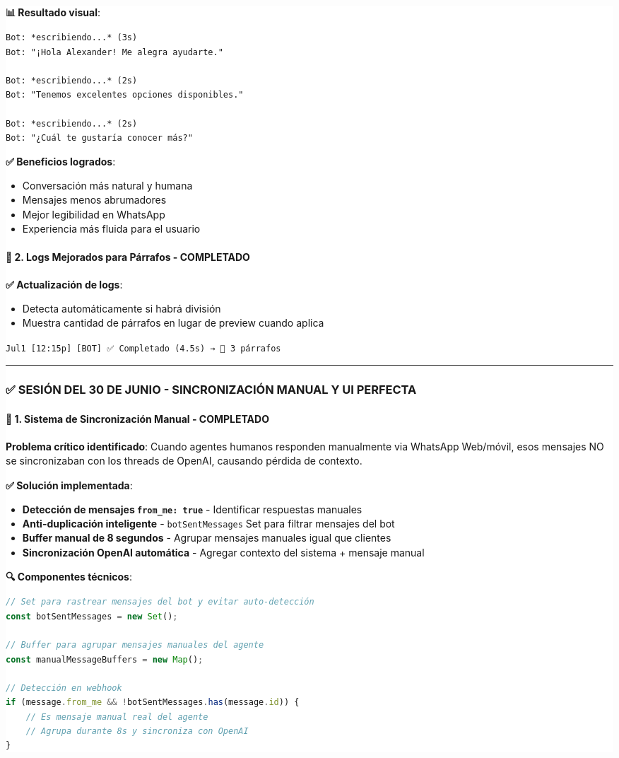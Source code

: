 **📊 Resultado visual**:
```
Bot: *escribiendo...* (3s)
Bot: "¡Hola Alexander! Me alegra ayudarte."

Bot: *escribiendo...* (2s)  
Bot: "Tenemos excelentes opciones disponibles."

Bot: *escribiendo...* (2s)
Bot: "¿Cuál te gustaría conocer más?"
```

**✅ Beneficios logrados**:
- Conversación más natural y humana
- Mensajes menos abrumadores
- Mejor legibilidad en WhatsApp
- Experiencia más fluida para el usuario

#### **🎨 2. Logs Mejorados para Párrafos - COMPLETADO**
**✅ Actualización de logs**:
- Detecta automáticamente si habrá división
- Muestra cantidad de párrafos en lugar de preview cuando aplica

```
Jul1 [12:15p] [BOT] ✅ Completado (4.5s) → 💬 3 párrafos
```

---

### **✅ SESIÓN DEL 30 DE JUNIO - SINCRONIZACIÓN MANUAL Y UI PERFECTA**

#### **🔧 1. Sistema de Sincronización Manual - COMPLETADO**
**Problema crítico identificado**: Cuando agentes humanos responden manualmente via WhatsApp Web/móvil, esos mensajes NO se sincronizaban con los threads de OpenAI, causando pérdida de contexto.

**✅ Solución implementada**:
- **Detección de mensajes `from_me: true`** - Identificar respuestas manuales
- **Anti-duplicación inteligente** - `botSentMessages` Set para filtrar mensajes del bot
- **Buffer manual de 8 segundos** - Agrupar mensajes manuales igual que clientes
- **Sincronización OpenAI automática** - Agregar contexto del sistema + mensaje manual

**🔍 Componentes técnicos**:
```javascript
// Set para rastrear mensajes del bot y evitar auto-detección
const botSentMessages = new Set();

// Buffer para agrupar mensajes manuales del agente
const manualMessageBuffers = new Map();

// Detección en webhook
if (message.from_me && !botSentMessages.has(message.id)) {
    // Es mensaje manual real del agente
    // Agrupa durante 8s y sincroniza con OpenAI
}
```
